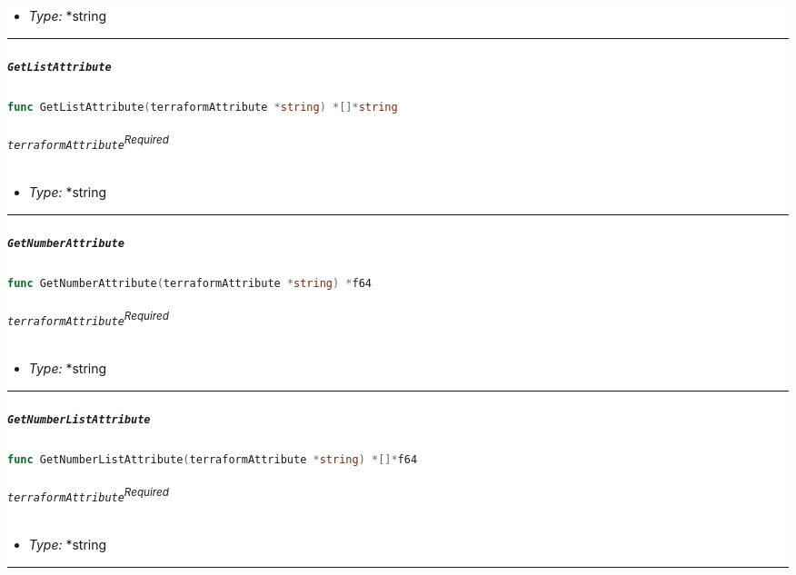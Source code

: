 - *Type:* *string

---

##### `GetListAttribute` <a name="GetListAttribute" id="@cdktf/provider-kubernetes.defaultServiceAccountV1.DefaultServiceAccountV1ImagePullSecretOutputReference.getListAttribute"></a>

```go
func GetListAttribute(terraformAttribute *string) *[]*string
```

###### `terraformAttribute`<sup>Required</sup> <a name="terraformAttribute" id="@cdktf/provider-kubernetes.defaultServiceAccountV1.DefaultServiceAccountV1ImagePullSecretOutputReference.getListAttribute.parameter.terraformAttribute"></a>

- *Type:* *string

---

##### `GetNumberAttribute` <a name="GetNumberAttribute" id="@cdktf/provider-kubernetes.defaultServiceAccountV1.DefaultServiceAccountV1ImagePullSecretOutputReference.getNumberAttribute"></a>

```go
func GetNumberAttribute(terraformAttribute *string) *f64
```

###### `terraformAttribute`<sup>Required</sup> <a name="terraformAttribute" id="@cdktf/provider-kubernetes.defaultServiceAccountV1.DefaultServiceAccountV1ImagePullSecretOutputReference.getNumberAttribute.parameter.terraformAttribute"></a>

- *Type:* *string

---

##### `GetNumberListAttribute` <a name="GetNumberListAttribute" id="@cdktf/provider-kubernetes.defaultServiceAccountV1.DefaultServiceAccountV1ImagePullSecretOutputReference.getNumberListAttribute"></a>

```go
func GetNumberListAttribute(terraformAttribute *string) *[]*f64
```

###### `terraformAttribute`<sup>Required</sup> <a name="terraformAttribute" id="@cdktf/provider-kubernetes.defaultServiceAccountV1.DefaultServiceAccountV1ImagePullSecretOutputReference.getNumberListAttribute.parameter.terraformAttribute"></a>

- *Type:* *string

---